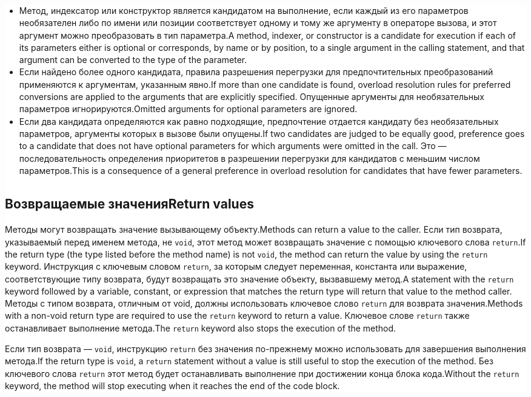 - <span data-ttu-id="f5e99-223">Метод, индексатор или конструктор является кандидатом на выполнение, если каждый из его параметров необязателен либо по имени или позиции соответствует одному и тому же аргументу в операторе вызова, и этот аргумент можно преобразовать в тип параметра.</span><span class="sxs-lookup"><span data-stu-id="f5e99-223">A method, indexer, or constructor is a candidate for execution if each of its parameters either is optional or corresponds, by name or by position, to a single argument in the calling statement, and that argument can be converted to the type of the parameter.</span></span>
- <span data-ttu-id="f5e99-224">Если найдено более одного кандидата, правила разрешения перегрузки для предпочтительных преобразований применяются к аргументам, указанным явно.</span><span class="sxs-lookup"><span data-stu-id="f5e99-224">If more than one candidate is found, overload resolution rules for preferred conversions are applied to the arguments that are explicitly specified.</span></span> <span data-ttu-id="f5e99-225">Опущенные аргументы для необязательных параметров игнорируются.</span><span class="sxs-lookup"><span data-stu-id="f5e99-225">Omitted arguments for optional parameters are ignored.</span></span>
- <span data-ttu-id="f5e99-226">Если два кандидата определяются как равно подходящие, предпочтение отдается кандидату без необязательных параметров, аргументы которых в вызове были опущены.</span><span class="sxs-lookup"><span data-stu-id="f5e99-226">If two candidates are judged to be equally good, preference goes to a candidate that does not have optional parameters for which arguments were omitted in the call.</span></span> <span data-ttu-id="f5e99-227">Это — последовательность определения приоритетов в разрешении перегрузки для кандидатов с меньшим числом параметров.</span><span class="sxs-lookup"><span data-stu-id="f5e99-227">This is a consequence of a general preference in overload resolution for candidates that have fewer parameters.</span></span>

<a name="return"></a>

## <a name="return-values"></a><span data-ttu-id="f5e99-228">Возвращаемые значения</span><span class="sxs-lookup"><span data-stu-id="f5e99-228">Return values</span></span>

<span data-ttu-id="f5e99-229">Методы могут возвращать значение вызывающему объекту.</span><span class="sxs-lookup"><span data-stu-id="f5e99-229">Methods can return a value to the caller.</span></span> <span data-ttu-id="f5e99-230">Если тип возврата, указываемый перед именем метода, не `void`, этот метод может возвращать значение с помощью ключевого слова `return`.</span><span class="sxs-lookup"><span data-stu-id="f5e99-230">If the return type (the type listed before the method name) is not `void`, the method can return the value by using the `return` keyword.</span></span> <span data-ttu-id="f5e99-231">Инструкция с ключевым словом `return`, за которым следует переменная, константа или выражение, соответствующие типу возврата, будут возвращать это значение объекту, вызвавшему метод.</span><span class="sxs-lookup"><span data-stu-id="f5e99-231">A statement with the `return` keyword followed by a variable, constant, or expression that matches the return type will return that value to the method caller.</span></span> <span data-ttu-id="f5e99-232">Методы с типом возврата, отличным от void, должны использовать ключевое слово `return` для возврата значения.</span><span class="sxs-lookup"><span data-stu-id="f5e99-232">Methods with a non-void return type are required to use the `return` keyword to return a value.</span></span> <span data-ttu-id="f5e99-233">Ключевое слове `return` также останавливает выполнение метода.</span><span class="sxs-lookup"><span data-stu-id="f5e99-233">The `return` keyword also stops the execution of the method.</span></span>

<span data-ttu-id="f5e99-234">Если тип возврата — `void`, инструкцию `return` без значения по-прежнему можно использовать для завершения выполнения метода.</span><span class="sxs-lookup"><span data-stu-id="f5e99-234">If the return type is `void`, a `return` statement without a value is still useful to stop the execution of the method.</span></span> <span data-ttu-id="f5e99-235">Без ключевого слова `return` этот метод будет останавливать выполнение при достижении конца блока кода.</span><span class="sxs-lookup"><span data-stu-id="f5e99-235">Without the `return` keyword, the method will stop executing when it reaches the end of the code block.</span></span>
